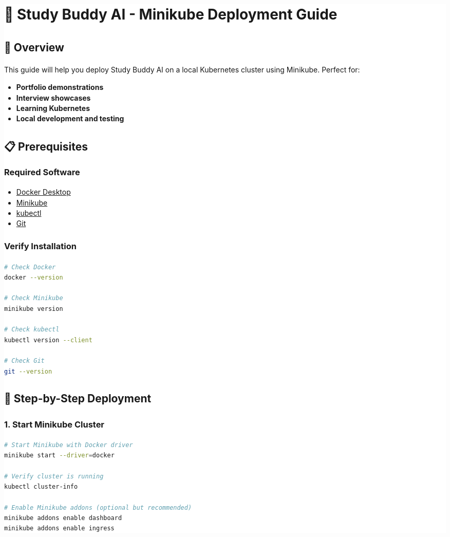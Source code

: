 # 🐳 Study Buddy AI - Minikube Deployment Guide

## 🎯 Overview

This guide will help you deploy Study Buddy AI on a local Kubernetes cluster using Minikube. Perfect for:
- **Portfolio demonstrations**
- **Interview showcases**
- **Learning Kubernetes**
- **Local development and testing**

## 📋 Prerequisites

### Required Software
- [Docker Desktop](https://www.docker.com/products/docker-desktop/)
- [Minikube](https://minikube.sigs.k8s.io/docs/start/)
- [kubectl](https://kubernetes.io/docs/tasks/tools/)
- [Git](https://git-scm.com/)

### Verify Installation
```bash
# Check Docker
docker --version

# Check Minikube
minikube version

# Check kubectl
kubectl version --client

# Check Git
git --version
```

## 🚀 Step-by-Step Deployment

### 1. Start Minikube Cluster
```bash
# Start Minikube with Docker driver
minikube start --driver=docker

# Verify cluster is running
kubectl cluster-info

# Enable Minikube addons (optional but recommended)
minikube addons enable dashboard
minikube addons enable ingress
```
